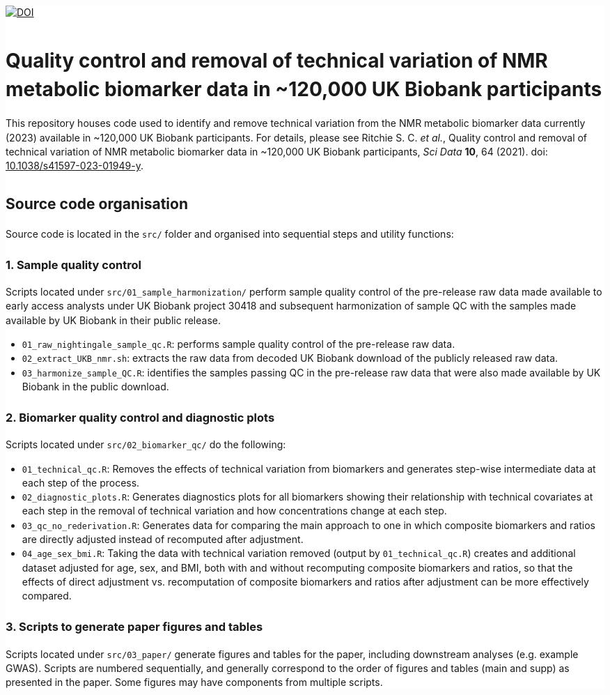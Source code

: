 [![DOI](https://zenodo.org/badge/409672778.svg)](https://zenodo.org/badge/latestdoi/409672778)

# Quality control and removal of technical variation of NMR metabolic biomarker data in ~120,000 UK Biobank participants

This repository houses code used to identify and remove technical variation from the NMR metabolic biomarker data currently (2023) available in ~120,000 UK Biobank participants. For details, please see Ritchie S. C. *et al.*, Quality control and removal of technical variation of NMR metabolic biomarker data in ~120,000 UK Biobank participants, *Sci Data* **10**, 64 (2021). doi: [10.1038/s41597-023-01949-y](https://www.nature.com/articles/s41597-023-01949-y).

## Source code organisation

Source code is located in the `src/` folder and organised into sequential steps and utility functions:

### 1. Sample quality control

Scripts located under `src/01_sample_harmonization/` perform sample quality control of the pre-release raw data made available to early access analysts under UK Biobank project 30418 and subsequent harmonization of sample QC with the samples made available by UK Biobank in their public release.

- `01_raw_nightingale_sample_qc.R`: performs sample quality control of the pre-release raw data.
- `02_extract_UKB_nmr.sh`: extracts the raw data from decoded UK Biobank download of the publicly released raw data.
- `03_harmonize_sample_QC.R`: identifies the samples passing QC in the pre-release raw data that were also made available by UK Biobank in the public download.

### 2. Biomarker quality control and diagnostic plots

Scripts located under `src/02_biomarker_qc/` do the following:

- `01_technical_qc.R`: Removes the effects of technical variation from biomarkers and generates step-wise intermediate data at each step of the process.
- `02_diagnostic_plots.R`: Generates diagnostics plots for all biomarkers showing their relationship with technical covariates at each step in the removal of technical variation and how concentrations change at each step.
- `03_qc_no_rederivation.R`: Generates data for comparing the main approach to one in which composite biomarkers and ratios are directly adjusted instead of recomputed after adjustment.
- `04_age_sex_bmi.R`: Taking the data with technical variation removed (output by `01_technical_qc.R`) creates and additional dataset adjusted for age, sex, and BMI, both with and without recomputing composite biomarkers and ratios, so that the effects of direct adjustment vs. recomputation of composite biomarkers and ratios after adjustment can be more effectively compared.

### 3. Scripts to generate paper figures and tables

Scripts located under `src/03_paper/` generate figures and tables for the paper, including downstream analyses (e.g. example GWAS). Scripts are numbered sequentially, and generally correspond to the order of figures and tables (main and supp) as presented in the paper. Some figures may have components from multiple scripts.
